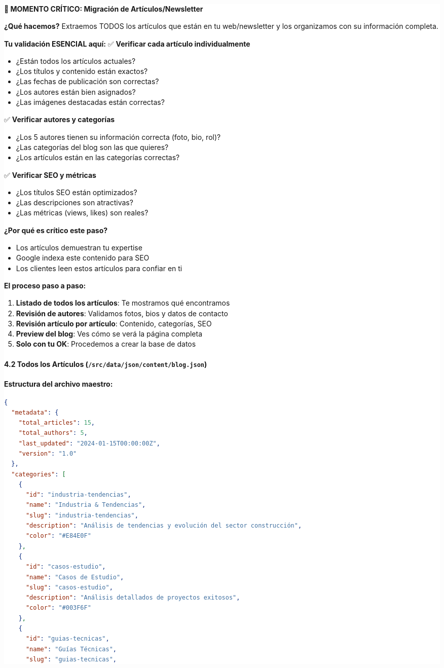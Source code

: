 **🎯 MOMENTO CRÍTICO: Migración de Artículos/Newsletter**

**¿Qué hacemos?**
Extraemos TODOS los artículos que están en tu web/newsletter y los organizamos con su información completa.

**Tu validación ESENCIAL aquí:**
✅ **Verificar cada artículo individualmente**
- ¿Están todos los artículos actuales?
- ¿Los títulos y contenido están exactos?
- ¿Las fechas de publicación son correctas?
- ¿Los autores están bien asignados?
- ¿Las imágenes destacadas están correctas?

✅ **Verificar autores y categorías**
- ¿Los 5 autores tienen su información correcta (foto, bio, rol)?
- ¿Las categorías del blog son las que quieres?
- ¿Los artículos están en las categorías correctas?

✅ **Verificar SEO y métricas**
- ¿Los títulos SEO están optimizados?
- ¿Las descripciones son atractivas?
- ¿Las métricas (views, likes) son reales?

**¿Por qué es crítico este paso?**
- Los artículos demuestran tu expertise
- Google indexa este contenido para SEO
- Los clientes leen estos artículos para confiar en ti

**El proceso paso a paso:**
1. **Listado de todos los artículos**: Te mostramos qué encontramos
2. **Revisión de autores**: Validamos fotos, bios y datos de contacto
3. **Revisión artículo por artículo**: Contenido, categorías, SEO
4. **Preview del blog**: Ves cómo se verá la página completa
5. **Solo con tu OK**: Procedemos a crear la base de datos

#### 4.2 Todos los Artículos (`/src/data/json/content/blog.json`)

**Estructura del archivo maestro:**
```json
{
  "metadata": {
    "total_articles": 15,
    "total_authors": 5,
    "last_updated": "2024-01-15T00:00:00Z",
    "version": "1.0"
  },
  "categories": [
    {
      "id": "industria-tendencias",
      "name": "Industria & Tendencias",
      "slug": "industria-tendencias",
      "description": "Análisis de tendencias y evolución del sector construcción",
      "color": "#E84E0F"
    },
    {
      "id": "casos-estudio",
      "name": "Casos de Estudio",
      "slug": "casos-estudio",
      "description": "Análisis detallados de proyectos exitosos",
      "color": "#003F6F"
    },
    {
      "id": "guias-tecnicas",
      "name": "Guías Técnicas", 
      "slug": "guias-tecnicas",
```